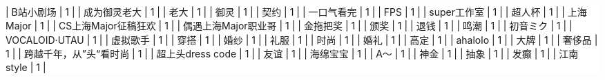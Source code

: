 | B站小剧场 | 1 |
| 成为御灵老大 | 1 |
| 老大 | 1 |
| 御灵 | 1 |
| 契约 | 1 |
| 一口气看完 | 1 |
| FPS | 1 |
| super工作室 | 1 |
| 超人杯 | 1 |
| 上海Major | 1 |
| CS上海Major征稿狂欢 | 1 |
| 偶遇上海Major职业哥 | 1 |
| 金拖把奖 | 1 |
| 颁奖 | 1 |
| 退钱 | 1 |
| 鸣潮 | 1 |
| 初音ミク | 1 |
| VOCALOID·UTAU | 1 |
| 虚拟歌手 | 1 |
| 穿搭 | 1 |
| 婚纱 | 1 |
| 礼服 | 1 |
| 时尚 | 1 |
| 婚礼 | 1 |
| 高定 | 1 |
| ahalolo | 1 |
| 大牌 | 1 |
| 奢侈品 | 1 |
| 跨越千年，从”头“看时尚 | 1 |
| 超上头dress code | 1 |
| 友谊 | 1 |
| 海绵宝宝 | 1 |
| A～ | 1 |
| 神金 | 1 |
| 抽象 | 1 |
| 发癫 | 1 |
| 江南style | 1 |